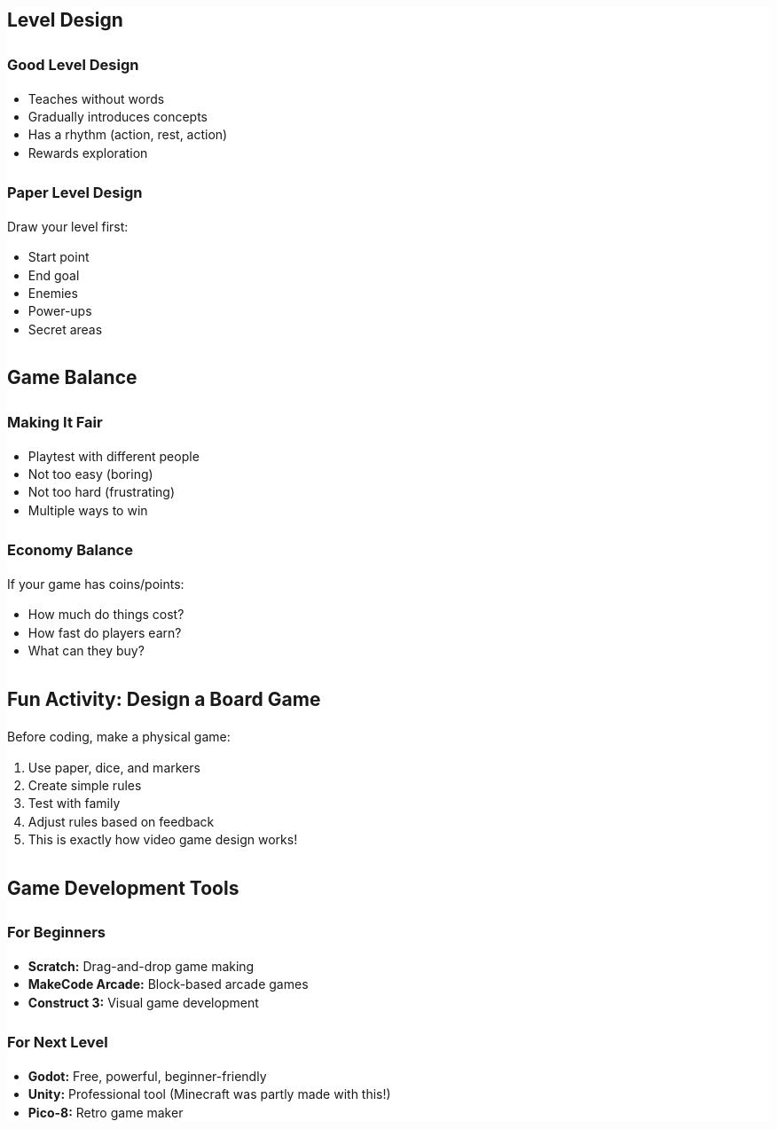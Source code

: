 ## Level Design

### Good Level Design
- Teaches without words
- Gradually introduces concepts
- Has a rhythm (action, rest, action)
- Rewards exploration

### Paper Level Design
Draw your level first:
- Start point
- End goal
- Enemies
- Power-ups
- Secret areas

## Game Balance

### Making It Fair
- Playtest with different people
- Not too easy (boring)
- Not too hard (frustrating)
- Multiple ways to win

### Economy Balance
If your game has coins/points:
- How much do things cost?
- How fast do players earn?
- What can they buy?

## Fun Activity: Design a Board Game

Before coding, make a physical game:
1. Use paper, dice, and markers
2. Create simple rules
3. Test with family
4. Adjust rules based on feedback
5. This is exactly how video game design works!

## Game Development Tools

### For Beginners
- **Scratch:** Drag-and-drop game making
- **MakeCode Arcade:** Block-based arcade games
- **Construct 3:** Visual game development

### For Next Level
- **Godot:** Free, powerful, beginner-friendly
- **Unity:** Professional tool (Minecraft was partly made with this!)
- **Pico-8:** Retro game maker

